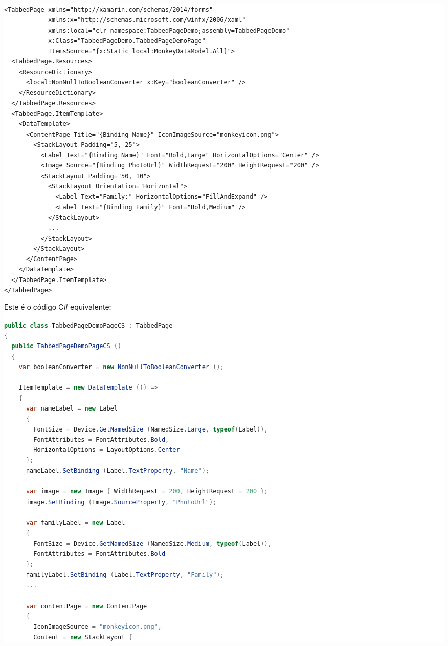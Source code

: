 ```xaml
<TabbedPage xmlns="http://xamarin.com/schemas/2014/forms"
            xmlns:x="http://schemas.microsoft.com/winfx/2006/xaml"
            xmlns:local="clr-namespace:TabbedPageDemo;assembly=TabbedPageDemo"
            x:Class="TabbedPageDemo.TabbedPageDemoPage"
            ItemsSource="{x:Static local:MonkeyDataModel.All}">            
  <TabbedPage.Resources>
    <ResourceDictionary>
      <local:NonNullToBooleanConverter x:Key="booleanConverter" />
    </ResourceDictionary>
  </TabbedPage.Resources>
  <TabbedPage.ItemTemplate>
    <DataTemplate>
      <ContentPage Title="{Binding Name}" IconImageSource="monkeyicon.png">
        <StackLayout Padding="5, 25">
          <Label Text="{Binding Name}" Font="Bold,Large" HorizontalOptions="Center" />
          <Image Source="{Binding PhotoUrl}" WidthRequest="200" HeightRequest="200" />
          <StackLayout Padding="50, 10">
            <StackLayout Orientation="Horizontal">
              <Label Text="Family:" HorizontalOptions="FillAndExpand" />
              <Label Text="{Binding Family}" Font="Bold,Medium" />
            </StackLayout>
            ...
          </StackLayout>
        </StackLayout>
      </ContentPage>
    </DataTemplate>
  </TabbedPage.ItemTemplate>
</TabbedPage>
```

Este é o código C# equivalente:

```csharp
public class TabbedPageDemoPageCS : TabbedPage
{
  public TabbedPageDemoPageCS ()
  {
    var booleanConverter = new NonNullToBooleanConverter ();

    ItemTemplate = new DataTemplate (() =>
    {
      var nameLabel = new Label
      {
        FontSize = Device.GetNamedSize (NamedSize.Large, typeof(Label)),
        FontAttributes = FontAttributes.Bold,
        HorizontalOptions = LayoutOptions.Center
      };
      nameLabel.SetBinding (Label.TextProperty, "Name");

      var image = new Image { WidthRequest = 200, HeightRequest = 200 };
      image.SetBinding (Image.SourceProperty, "PhotoUrl");

      var familyLabel = new Label
      {
        FontSize = Device.GetNamedSize (NamedSize.Medium, typeof(Label)),
        FontAttributes = FontAttributes.Bold
      };
      familyLabel.SetBinding (Label.TextProperty, "Family");
      ...

      var contentPage = new ContentPage
      {
        IconImageSource = "monkeyicon.png",
        Content = new StackLayout {
```